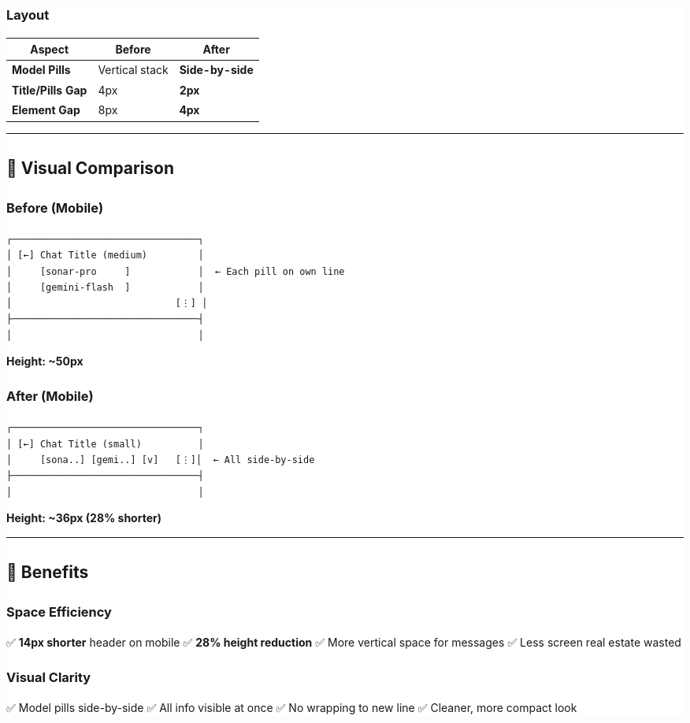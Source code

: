 ### Layout

| Aspect | Before | After |
|--------|--------|-------|
| **Model Pills** | Vertical stack | **Side-by-side** |
| **Title/Pills Gap** | 4px | **2px** |
| **Element Gap** | 8px | **4px** |

---

## 📐 Visual Comparison

### Before (Mobile)
```
┌─────────────────────────────────┐
│ [←] Chat Title (medium)         │
│     [sonar-pro     ]            │  ← Each pill on own line
│     [gemini-flash  ]            │  
│                             [⋮] │
├─────────────────────────────────┤
│                                 │
```
**Height: ~50px**

### After (Mobile)
```
┌─────────────────────────────────┐
│ [←] Chat Title (small)          │
│     [sona..] [gemi..] [v]   [⋮]│  ← All side-by-side
├─────────────────────────────────┤
│                                 │
```
**Height: ~36px (28% shorter)**

---

## 🎯 Benefits

### **Space Efficiency**
✅ **14px shorter** header on mobile
✅ **28% height reduction**
✅ More vertical space for messages
✅ Less screen real estate wasted

### **Visual Clarity**
✅ Model pills side-by-side
✅ All info visible at once
✅ No wrapping to new line
✅ Cleaner, more compact look
